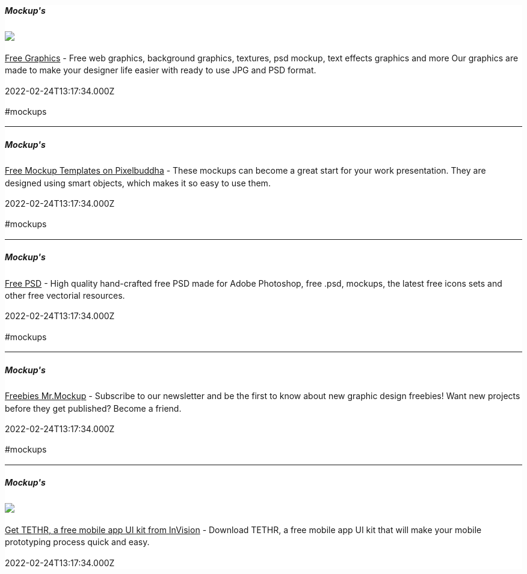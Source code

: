 
##### Mockup's

![](https://www.pixeden.com/api/og?slug=long-envelope-psd-stationery-mockup-set&slug=hand-holding-hardcover-open-psd-book-mockup&slug=corporate-folder-psd-stationery-mockup-set&slug=gravity-falling-psd-notebooks-mockup-scene&title=%20Free%20Graphics)

[Free Graphics](https://www.pixeden.com/free-graphics) - Free web graphics, background graphics, textures, psd mockup, text effects graphics and more Our graphics are made to make your designer life easier with ready to use JPG and PSD format.

2022-02-24T13:17:34.000Z

#mockups

---

##### Mockup's

[Free Mockup Templates on Pixelbuddha](https://pixelbuddha.net/mockups) - These mockups can become a great start for your work presentation. They are designed using smart objects, which makes it so easy to use them.

2022-02-24T13:17:34.000Z

#mockups

---

##### Mockup's

[Free PSD](https://uispace.net/free-psd) - High quality hand-crafted free PSD made for Adobe Photoshop, free .psd, mockups, the latest free icons sets and other free vectorial resources.

2022-02-24T13:17:34.000Z

#mockups

---

##### Mockup's

[Freebies Mr.Mockup](https://mrmockup.com/freebies) - Subscribe to our newsletter and be the first to know about new graphic design freebies! Want new projects before they get published? Become a friend.

2022-02-24T13:17:34.000Z

#mockups

---

##### Mockup's

![](https://marketing.invisionapp-cdn.com/cms/images/lr1orcar/marketing-pages/bb445e90f93cdad28c5556c046bf750d7a14e1f0-1914x1914.png?rect=0,455,1914,1005&w=1200&h=630&fit=crop&auto=format)

[Get TETHR, a free mobile app UI kit from InVision](https://www.invisionapp.com/inside-design/design-resources/tethr) - Download TETHR, a free mobile app UI kit that will make your mobile prototyping process quick and easy.

2022-02-24T13:17:34.000Z
